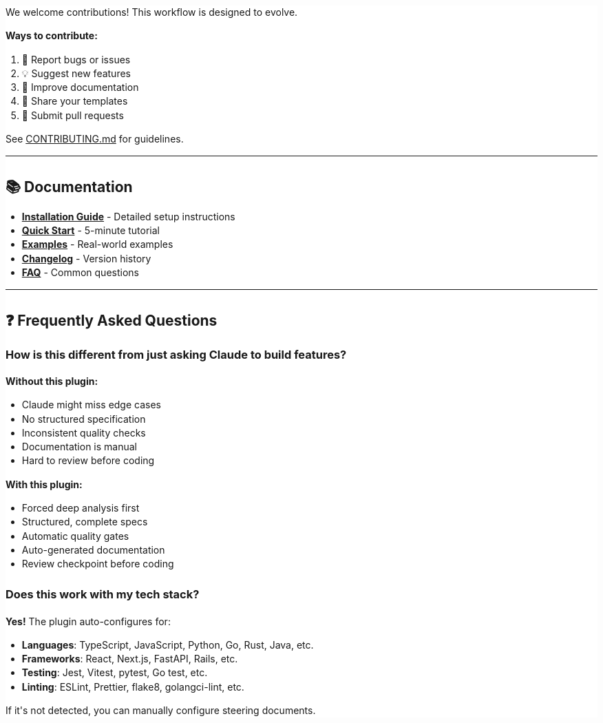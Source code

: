 We welcome contributions! This workflow is designed to evolve.

**Ways to contribute:**

1. 🐛 Report bugs or issues
2. 💡 Suggest new features
3. 📝 Improve documentation
4. 🎨 Share your templates
5. 🔧 Submit pull requests

See [CONTRIBUTING.md](CONTRIBUTING.md) for guidelines.

---

## 📚 Documentation

-   **[Installation Guide](INSTALL.md)** - Detailed setup instructions
-   **[Quick Start](QUICK-START.md)** - 5-minute tutorial
-   **[Examples](examples/)** - Real-world examples
-   **[Changelog](CHANGELOG.md)** - Version history
-   **[FAQ](#-frequently-asked-questions)** - Common questions

---

## ❓ Frequently Asked Questions

### How is this different from just asking Claude to build features?

**Without this plugin:**

-   Claude might miss edge cases
-   No structured specification
-   Inconsistent quality checks
-   Documentation is manual
-   Hard to review before coding

**With this plugin:**

-   Forced deep analysis first
-   Structured, complete specs
-   Automatic quality gates
-   Auto-generated documentation
-   Review checkpoint before coding

### Does this work with my tech stack?

**Yes!** The plugin auto-configures for:

-   **Languages**: TypeScript, JavaScript, Python, Go, Rust, Java, etc.
-   **Frameworks**: React, Next.js, FastAPI, Rails, etc.
-   **Testing**: Jest, Vitest, pytest, Go test, etc.
-   **Linting**: ESLint, Prettier, flake8, golangci-lint, etc.

If it's not detected, you can manually configure steering documents.
